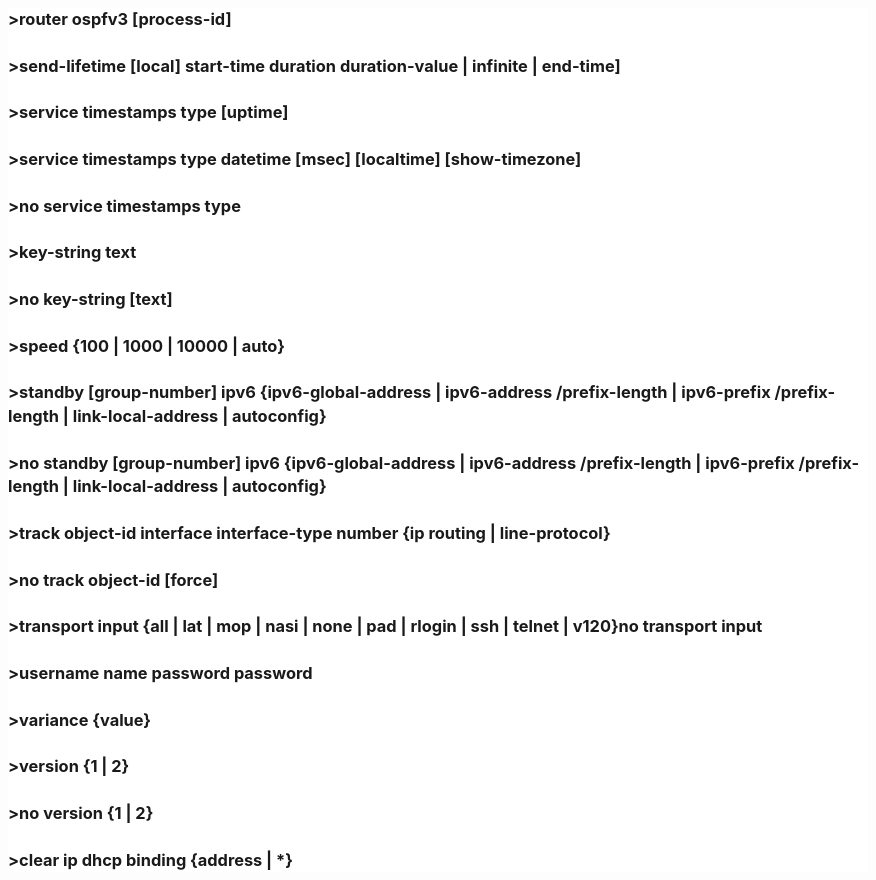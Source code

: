 
### >router ospfv3 [process-id]


### >send-lifetime [local] start-time duration duration-value | infinite | end-time]


### >service timestamps type [uptime]
### >service timestamps type datetime [msec] [localtime] [show-timezone]
### >no service timestamps type


### >key-string text
### >no key-string [text]


### >speed {100 | 1000 | 10000 | auto}


### >standby [group-number] ipv6 {ipv6-global-address | ipv6-address /prefix-length | ipv6-prefix /prefix-length | link-local-address | autoconfig}
### >no standby [group-number] ipv6 {ipv6-global-address | ipv6-address /prefix-length | ipv6-prefix /prefix-length | link-local-address | autoconfig}


### >track object-id interface interface-type number {ip routing | line-protocol}
### >no track object-id [force]


### >transport input {all | lat | mop | nasi | none | pad | rlogin | ssh | telnet | v120}no transport input


### >username name password password


### >variance {value}


### >version {1 | 2}
### >no version {1 | 2}


### >clear ip dhcp binding {address | *}
